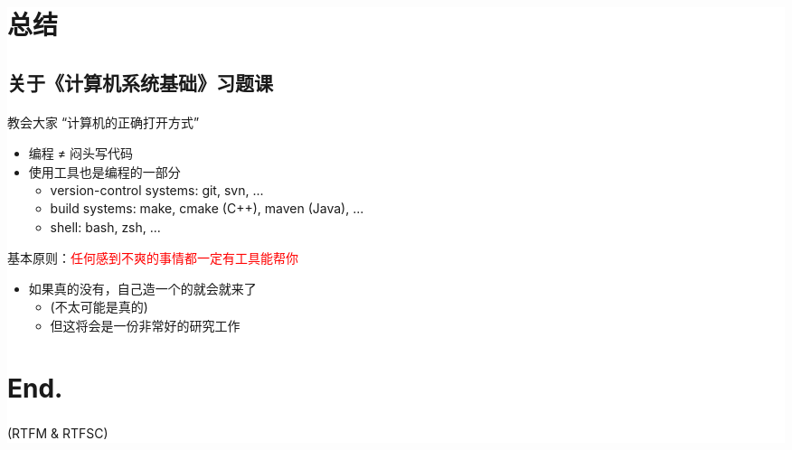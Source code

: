# 总结

## 关于《计算机系统基础》习题课

教会大家 “计算机的正确打开方式”

-   编程 ≠ 闷头写代码
-   使用工具也是编程的一部分
    -   version-control systems: git, svn, ...
    -   build systems: make, cmake (C++), maven (Java), ...
    -   shell: bash, zsh, ...

基本原则：<font color="#ff0000">任何感到不爽的事情都一定有工具能帮你</font>

-   如果真的没有，自己造一个的就会就来了
    -   (不太可能是真的)
    -   但这将会是一份非常好的研究工作

# End.

(RTFM & RTFSC)